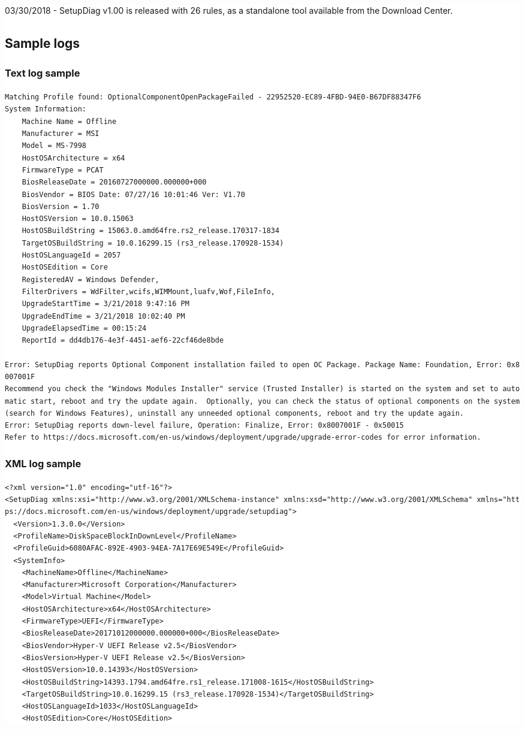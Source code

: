 03/30/2018 - SetupDiag v1.00 is released with 26 rules, as a standalone tool available from the Download Center.

## Sample logs

### Text log sample

```
Matching Profile found: OptionalComponentOpenPackageFailed - 22952520-EC89-4FBD-94E0-B67DF88347F6
System Information:
	Machine Name = Offline
	Manufacturer = MSI
	Model = MS-7998
	HostOSArchitecture = x64
	FirmwareType = PCAT
	BiosReleaseDate = 20160727000000.000000+000
	BiosVendor = BIOS Date: 07/27/16 10:01:46 Ver: V1.70
	BiosVersion = 1.70
	HostOSVersion = 10.0.15063
	HostOSBuildString = 15063.0.amd64fre.rs2_release.170317-1834
	TargetOSBuildString = 10.0.16299.15 (rs3_release.170928-1534)
	HostOSLanguageId = 2057
	HostOSEdition = Core
	RegisteredAV = Windows Defender,
	FilterDrivers = WdFilter,wcifs,WIMMount,luafv,Wof,FileInfo,
	UpgradeStartTime = 3/21/2018 9:47:16 PM
	UpgradeEndTime = 3/21/2018 10:02:40 PM
	UpgradeElapsedTime = 00:15:24
	ReportId = dd4db176-4e3f-4451-aef6-22cf46de8bde

Error: SetupDiag reports Optional Component installation failed to open OC Package. Package Name: Foundation, Error: 0x8007001F
Recommend you check the "Windows Modules Installer" service (Trusted Installer) is started on the system and set to automatic start, reboot and try the update again.  Optionally, you can check the status of optional components on the system (search for Windows Features), uninstall any unneeded optional components, reboot and try the update again.
Error: SetupDiag reports down-level failure, Operation: Finalize, Error: 0x8007001F - 0x50015
Refer to https://docs.microsoft.com/en-us/windows/deployment/upgrade/upgrade-error-codes for error information.
```

### XML log sample

```
<?xml version="1.0" encoding="utf-16"?>
<SetupDiag xmlns:xsi="http://www.w3.org/2001/XMLSchema-instance" xmlns:xsd="http://www.w3.org/2001/XMLSchema" xmlns="https://docs.microsoft.com/en-us/windows/deployment/upgrade/setupdiag">
  <Version>1.3.0.0</Version>
  <ProfileName>DiskSpaceBlockInDownLevel</ProfileName>
  <ProfileGuid>6080AFAC-892E-4903-94EA-7A17E69E549E</ProfileGuid>
  <SystemInfo>
    <MachineName>Offline</MachineName>
    <Manufacturer>Microsoft Corporation</Manufacturer>
    <Model>Virtual Machine</Model>
    <HostOSArchitecture>x64</HostOSArchitecture>
    <FirmwareType>UEFI</FirmwareType>
    <BiosReleaseDate>20171012000000.000000+000</BiosReleaseDate>
    <BiosVendor>Hyper-V UEFI Release v2.5</BiosVendor>
    <BiosVersion>Hyper-V UEFI Release v2.5</BiosVersion>
    <HostOSVersion>10.0.14393</HostOSVersion>
    <HostOSBuildString>14393.1794.amd64fre.rs1_release.171008-1615</HostOSBuildString>
    <TargetOSBuildString>10.0.16299.15 (rs3_release.170928-1534)</TargetOSBuildString>
    <HostOSLanguageId>1033</HostOSLanguageId>
    <HostOSEdition>Core</HostOSEdition>
```